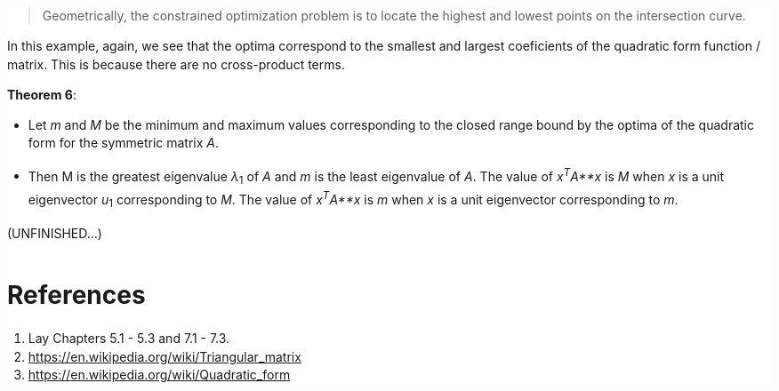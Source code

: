 > Geometrically, the constrained optimization problem is to locate the highest and lowest points on the intersection curve.

In this example, again, we see that the optima correspond to the smallest and largest coeficients of the quadratic form function / matrix. This is because there are no cross-product terms.

**Theorem 6**:

-   Let *m* and *M* be the minimum and maximum values corresponding to the closed range bound by the optima of the quadratic form for the symmetric matrix *A*.

-   Then M is the greatest eigenvalue *λ*<sub>1</sub> of *A* and *m* is the least eigenvalue of *A*. The value of *x*<sup>*T*</sup>*A**x* is *M* when *x* is a unit eigenvector *u*<sub>1</sub> corresponding to *M*. The value of *x*<sup>*T*</sup>*A**x* is *m* when *x* is a unit eigenvector corresponding to *m*.

(UNFINISHED...)

References
==========

1.  Lay Chapters 5.1 - 5.3 and 7.1 - 7.3.
2.  <https://en.wikipedia.org/wiki/Triangular_matrix>
3.  <https://en.wikipedia.org/wiki/Quadratic_form>
